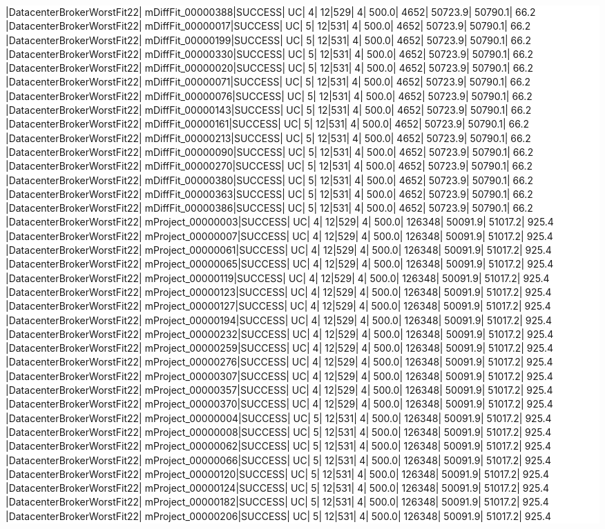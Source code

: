 |DatacenterBrokerWorstFit22|     mDiffFit_00000388|SUCCESS|    UC|   4|       12|529|        4|     500.0|       4652|  50723.9|   50790.1|    66.2
|DatacenterBrokerWorstFit22|     mDiffFit_00000017|SUCCESS|    UC|   5|       12|531|        4|     500.0|       4652|  50723.9|   50790.1|    66.2
|DatacenterBrokerWorstFit22|     mDiffFit_00000199|SUCCESS|    UC|   5|       12|531|        4|     500.0|       4652|  50723.9|   50790.1|    66.2
|DatacenterBrokerWorstFit22|     mDiffFit_00000330|SUCCESS|    UC|   5|       12|531|        4|     500.0|       4652|  50723.9|   50790.1|    66.2
|DatacenterBrokerWorstFit22|     mDiffFit_00000020|SUCCESS|    UC|   5|       12|531|        4|     500.0|       4652|  50723.9|   50790.1|    66.2
|DatacenterBrokerWorstFit22|     mDiffFit_00000071|SUCCESS|    UC|   5|       12|531|        4|     500.0|       4652|  50723.9|   50790.1|    66.2
|DatacenterBrokerWorstFit22|     mDiffFit_00000076|SUCCESS|    UC|   5|       12|531|        4|     500.0|       4652|  50723.9|   50790.1|    66.2
|DatacenterBrokerWorstFit22|     mDiffFit_00000143|SUCCESS|    UC|   5|       12|531|        4|     500.0|       4652|  50723.9|   50790.1|    66.2
|DatacenterBrokerWorstFit22|     mDiffFit_00000161|SUCCESS|    UC|   5|       12|531|        4|     500.0|       4652|  50723.9|   50790.1|    66.2
|DatacenterBrokerWorstFit22|     mDiffFit_00000213|SUCCESS|    UC|   5|       12|531|        4|     500.0|       4652|  50723.9|   50790.1|    66.2
|DatacenterBrokerWorstFit22|     mDiffFit_00000090|SUCCESS|    UC|   5|       12|531|        4|     500.0|       4652|  50723.9|   50790.1|    66.2
|DatacenterBrokerWorstFit22|     mDiffFit_00000270|SUCCESS|    UC|   5|       12|531|        4|     500.0|       4652|  50723.9|   50790.1|    66.2
|DatacenterBrokerWorstFit22|     mDiffFit_00000380|SUCCESS|    UC|   5|       12|531|        4|     500.0|       4652|  50723.9|   50790.1|    66.2
|DatacenterBrokerWorstFit22|     mDiffFit_00000363|SUCCESS|    UC|   5|       12|531|        4|     500.0|       4652|  50723.9|   50790.1|    66.2
|DatacenterBrokerWorstFit22|     mDiffFit_00000386|SUCCESS|    UC|   5|       12|531|        4|     500.0|       4652|  50723.9|   50790.1|    66.2
|DatacenterBrokerWorstFit22|     mProject_00000003|SUCCESS|    UC|   4|       12|529|        4|     500.0|     126348|  50091.9|   51017.2|   925.4
|DatacenterBrokerWorstFit22|     mProject_00000007|SUCCESS|    UC|   4|       12|529|        4|     500.0|     126348|  50091.9|   51017.2|   925.4
|DatacenterBrokerWorstFit22|     mProject_00000061|SUCCESS|    UC|   4|       12|529|        4|     500.0|     126348|  50091.9|   51017.2|   925.4
|DatacenterBrokerWorstFit22|     mProject_00000065|SUCCESS|    UC|   4|       12|529|        4|     500.0|     126348|  50091.9|   51017.2|   925.4
|DatacenterBrokerWorstFit22|     mProject_00000119|SUCCESS|    UC|   4|       12|529|        4|     500.0|     126348|  50091.9|   51017.2|   925.4
|DatacenterBrokerWorstFit22|     mProject_00000123|SUCCESS|    UC|   4|       12|529|        4|     500.0|     126348|  50091.9|   51017.2|   925.4
|DatacenterBrokerWorstFit22|     mProject_00000127|SUCCESS|    UC|   4|       12|529|        4|     500.0|     126348|  50091.9|   51017.2|   925.4
|DatacenterBrokerWorstFit22|     mProject_00000194|SUCCESS|    UC|   4|       12|529|        4|     500.0|     126348|  50091.9|   51017.2|   925.4
|DatacenterBrokerWorstFit22|     mProject_00000232|SUCCESS|    UC|   4|       12|529|        4|     500.0|     126348|  50091.9|   51017.2|   925.4
|DatacenterBrokerWorstFit22|     mProject_00000259|SUCCESS|    UC|   4|       12|529|        4|     500.0|     126348|  50091.9|   51017.2|   925.4
|DatacenterBrokerWorstFit22|     mProject_00000276|SUCCESS|    UC|   4|       12|529|        4|     500.0|     126348|  50091.9|   51017.2|   925.4
|DatacenterBrokerWorstFit22|     mProject_00000307|SUCCESS|    UC|   4|       12|529|        4|     500.0|     126348|  50091.9|   51017.2|   925.4
|DatacenterBrokerWorstFit22|     mProject_00000357|SUCCESS|    UC|   4|       12|529|        4|     500.0|     126348|  50091.9|   51017.2|   925.4
|DatacenterBrokerWorstFit22|     mProject_00000370|SUCCESS|    UC|   4|       12|529|        4|     500.0|     126348|  50091.9|   51017.2|   925.4
|DatacenterBrokerWorstFit22|     mProject_00000004|SUCCESS|    UC|   5|       12|531|        4|     500.0|     126348|  50091.9|   51017.2|   925.4
|DatacenterBrokerWorstFit22|     mProject_00000008|SUCCESS|    UC|   5|       12|531|        4|     500.0|     126348|  50091.9|   51017.2|   925.4
|DatacenterBrokerWorstFit22|     mProject_00000062|SUCCESS|    UC|   5|       12|531|        4|     500.0|     126348|  50091.9|   51017.2|   925.4
|DatacenterBrokerWorstFit22|     mProject_00000066|SUCCESS|    UC|   5|       12|531|        4|     500.0|     126348|  50091.9|   51017.2|   925.4
|DatacenterBrokerWorstFit22|     mProject_00000120|SUCCESS|    UC|   5|       12|531|        4|     500.0|     126348|  50091.9|   51017.2|   925.4
|DatacenterBrokerWorstFit22|     mProject_00000124|SUCCESS|    UC|   5|       12|531|        4|     500.0|     126348|  50091.9|   51017.2|   925.4
|DatacenterBrokerWorstFit22|     mProject_00000182|SUCCESS|    UC|   5|       12|531|        4|     500.0|     126348|  50091.9|   51017.2|   925.4
|DatacenterBrokerWorstFit22|     mProject_00000206|SUCCESS|    UC|   5|       12|531|        4|     500.0|     126348|  50091.9|   51017.2|   925.4